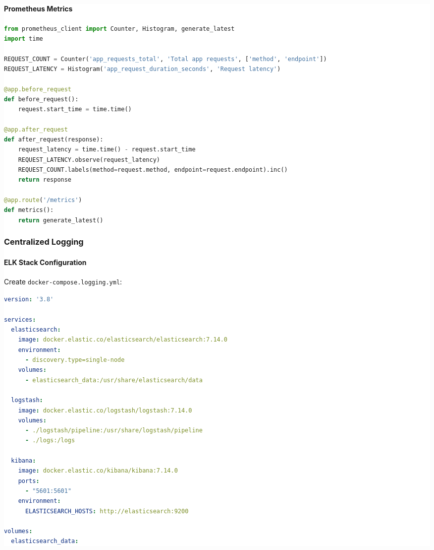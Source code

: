 #### Prometheus Metrics

```python
from prometheus_client import Counter, Histogram, generate_latest
import time

REQUEST_COUNT = Counter('app_requests_total', 'Total app requests', ['method', 'endpoint'])
REQUEST_LATENCY = Histogram('app_request_duration_seconds', 'Request latency')

@app.before_request
def before_request():
    request.start_time = time.time()

@app.after_request
def after_request(response):
    request_latency = time.time() - request.start_time
    REQUEST_LATENCY.observe(request_latency)
    REQUEST_COUNT.labels(method=request.method, endpoint=request.endpoint).inc()
    return response

@app.route('/metrics')
def metrics():
    return generate_latest()
```

### Centralized Logging

#### ELK Stack Configuration

Create `docker-compose.logging.yml`:

```yaml
version: '3.8'

services:
  elasticsearch:
    image: docker.elastic.co/elasticsearch/elasticsearch:7.14.0
    environment:
      - discovery.type=single-node
    volumes:
      - elasticsearch_data:/usr/share/elasticsearch/data

  logstash:
    image: docker.elastic.co/logstash/logstash:7.14.0
    volumes:
      - ./logstash/pipeline:/usr/share/logstash/pipeline
      - ./logs:/logs

  kibana:
    image: docker.elastic.co/kibana/kibana:7.14.0
    ports:
      - "5601:5601"
    environment:
      ELASTICSEARCH_HOSTS: http://elasticsearch:9200

volumes:
  elasticsearch_data:
```
